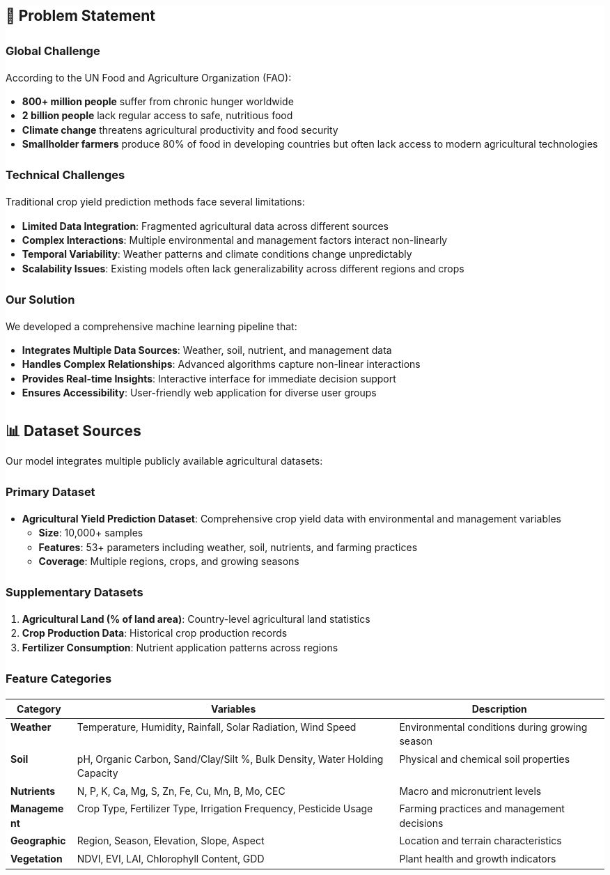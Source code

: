 ## 🎯 Problem Statement

### Global Challenge

According to the UN Food and Agriculture Organization (FAO):
- **800+ million people** suffer from chronic hunger worldwide
- **2 billion people** lack regular access to safe, nutritious food
- **Climate change** threatens agricultural productivity and food security
- **Smallholder farmers** produce 80% of food in developing countries but often lack access to modern agricultural technologies

### Technical Challenges

Traditional crop yield prediction methods face several limitations:
- **Limited Data Integration**: Fragmented agricultural data across different sources
- **Complex Interactions**: Multiple environmental and management factors interact non-linearly
- **Temporal Variability**: Weather patterns and climate conditions change unpredictably
- **Scalability Issues**: Existing models often lack generalizability across different regions and crops

### Our Solution

We developed a comprehensive machine learning pipeline that:
- **Integrates Multiple Data Sources**: Weather, soil, nutrient, and management data
- **Handles Complex Relationships**: Advanced algorithms capture non-linear interactions
- **Provides Real-time Insights**: Interactive interface for immediate decision support
- **Ensures Accessibility**: User-friendly web application for diverse user groups

## 📊 Dataset Sources

Our model integrates multiple publicly available agricultural datasets:

### Primary Dataset
- **Agricultural Yield Prediction Dataset**: Comprehensive crop yield data with environmental and management variables
  - **Size**: 10,000+ samples
  - **Features**: 53+ parameters including weather, soil, nutrients, and farming practices
  - **Coverage**: Multiple regions, crops, and growing seasons

### Supplementary Datasets
1. **Agricultural Land (% of land area)**: Country-level agricultural land statistics
2. **Crop Production Data**: Historical crop production records
3. **Fertilizer Consumption**: Nutrient application patterns across regions

### Feature Categories

| Category | Variables | Description |
|----------|-----------|-------------|
| **Weather** | Temperature, Humidity, Rainfall, Solar Radiation, Wind Speed | Environmental conditions during growing season |
| **Soil** | pH, Organic Carbon, Sand/Clay/Silt %, Bulk Density, Water Holding Capacity | Physical and chemical soil properties |
| **Nutrients** | N, P, K, Ca, Mg, S, Zn, Fe, Cu, Mn, B, Mo, CEC | Macro and micronutrient levels |
| **Management** | Crop Type, Fertilizer Type, Irrigation Frequency, Pesticide Usage | Farming practices and management decisions |
| **Geographic** | Region, Season, Elevation, Slope, Aspect | Location and terrain characteristics |
| **Vegetation** | NDVI, EVI, LAI, Chlorophyll Content, GDD | Plant health and growth indicators |
